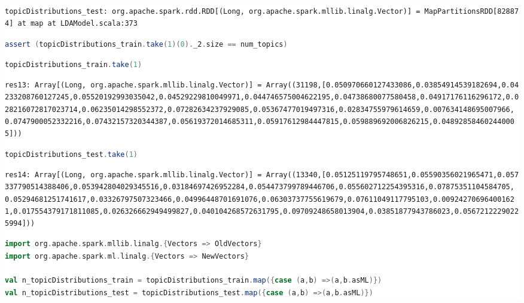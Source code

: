 <div class="output execute_result plain_result" execution_count="1">

    topicDistributions_test: org.apache.spark.rdd.RDD[(Long, org.apache.spark.mllib.linalg.Vector)] = MapPartitionsRDD[828874] at map at LDAModel.scala:373

</div>

</div>

<div class="cell code" execution_count="1" scrolled="false">

``` scala
assert (topicDistributions_train.take(1)(0)._2.size == num_topics)
```

</div>

<div class="cell code" execution_count="1" scrolled="false">

``` scala
topicDistributions_train.take(1)
```

<div class="output execute_result plain_result" execution_count="1">

    res13: Array[(Long, org.apache.spark.mllib.linalg.Vector)] = Array((31198,[0.050970660127433086,0.03854914539182694,0.04233208760127245,0.05520192993035042,0.04529229810049971,0.044746575004622195,0.04738680077580458,0.04917176116296172,0.028216072817023714,0.06235014298552372,0.07282634237929085,0.05367477019497316,0.02834755979614659,0.007634148695007966,0.0747900052332216,0.07432157320344387,0.05619372014685311,0.05917612984447815,0.059889692006826215,0.048928584602440005]))

</div>

</div>

<div class="cell code" execution_count="1" scrolled="false">

``` scala
topicDistributions_test.take(1)
```

<div class="output execute_result plain_result" execution_count="1">

    res14: Array[(Long, org.apache.spark.mllib.linalg.Vector)] = Array((13340,[0.05125119795748651,0.05590356021965471,0.057337790514388406,0.053942804029345516,0.03184697426952284,0.054473799789446706,0.055602712254395316,0.07875351104584705,0.05294681251741617,0.03326797507323466,0.04996448701691076,0.06303737755619679,0.07611049117795103,0.009242706964001621,0.017554379171811085,0.026326662949499827,0.040104268572631795,0.09709248658013904,0.03851877943786023,0.05672122290225994]))

</div>

</div>

<div class="cell code" execution_count="1" scrolled="false">

``` scala
import org.apache.spark.mllib.linalg.{Vectors => OldVectors}
import org.apache.spark.ml.linalg.{Vectors => NewVectors}

val n_topicDistributions_train = topicDistributions_train.map({case (a,b) =>(a,b.asML)})
val n_topicDistributions_test = topicDistributions_test.map({case (a,b) =>(a,b.asML)})
```
